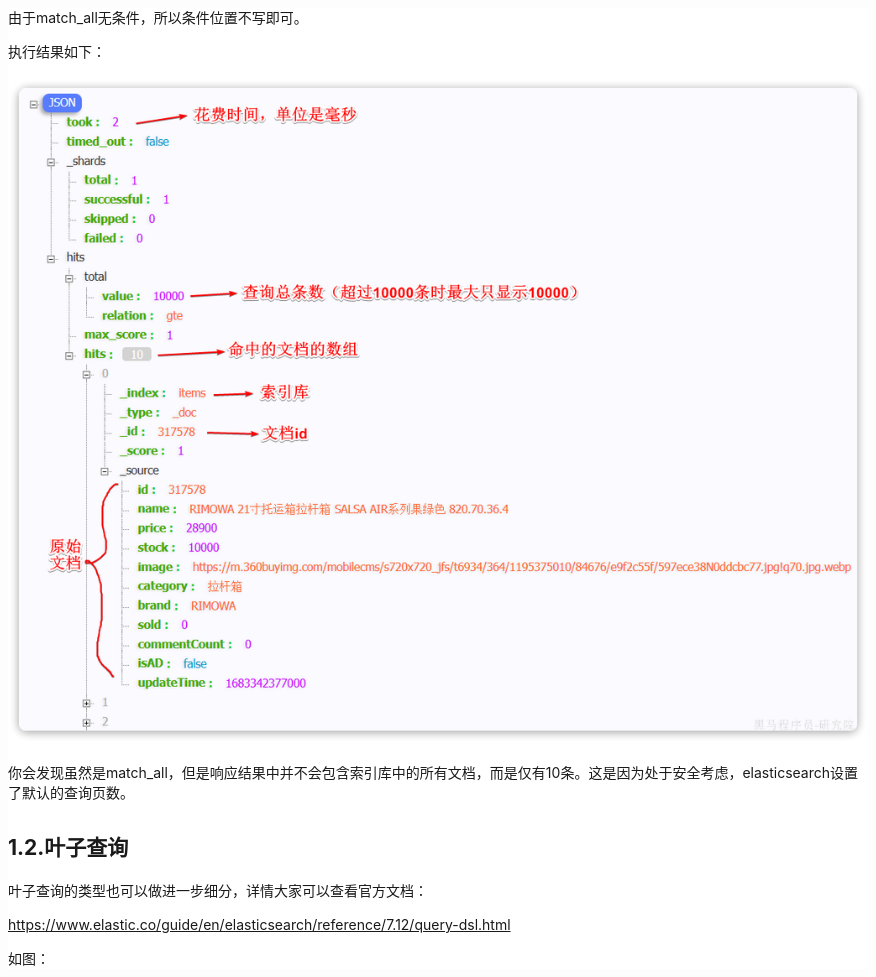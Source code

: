 由于match_all无条件，所以条件位置不写即可。

执行结果如下：

![img](assets/1687857652344-9106a7e2-d7da-4d68-806e-108a14ee16f7.png)

你会发现虽然是match_all，但是响应结果中并不会包含索引库中的所有文档，而是仅有10条。这是因为处于安全考虑，elasticsearch设置了默认的查询页数。

## 1.2.叶子查询

叶子查询的类型也可以做进一步细分，详情大家可以查看官方文档：

https://www.elastic.co/guide/en/elasticsearch/reference/7.12/query-dsl.html

如图：
